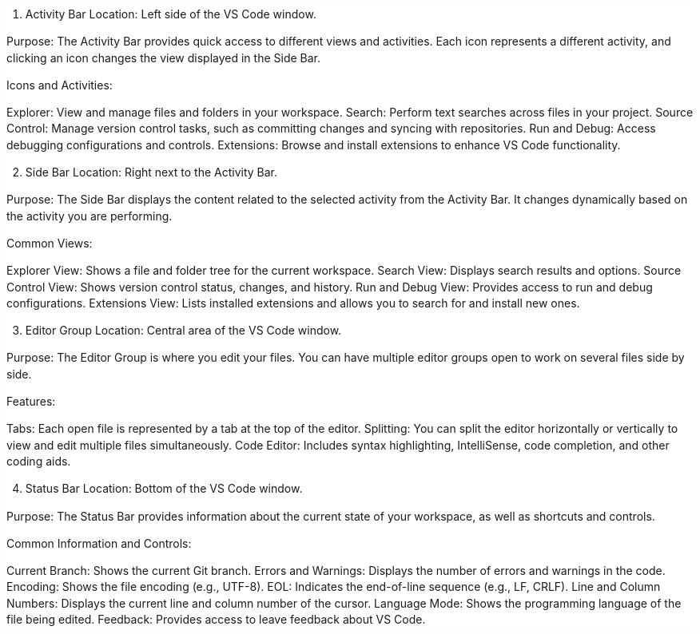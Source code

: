 1. Activity Bar
Location: Left side of the VS Code window.

Purpose: The Activity Bar provides quick access to different views and activities. Each icon represents a different activity, and clicking an icon changes the view displayed in the Side Bar.

Icons and Activities:

Explorer: View and manage files and folders in your workspace.
Search: Perform text searches across files in your project.
Source Control: Manage version control tasks, such as committing changes and syncing with repositories.
Run and Debug: Access debugging configurations and controls.
Extensions: Browse and install extensions to enhance VS Code functionality.

2. Side Bar
Location: Right next to the Activity Bar.

Purpose: The Side Bar displays the content related to the selected activity from the Activity Bar. It changes dynamically based on the activity you are performing.

Common Views:

Explorer View: Shows a file and folder tree for the current workspace.
Search View: Displays search results and options.
Source Control View: Shows version control status, changes, and history.
Run and Debug View: Provides access to run and debug configurations.
Extensions View: Lists installed extensions and allows you to search for and install new ones.

3. Editor Group
Location: Central area of the VS Code window.

Purpose: The Editor Group is where you edit your files. You can have multiple editor groups open to work on several files side by side.

Features:

Tabs: Each open file is represented by a tab at the top of the editor.
Splitting: You can split the editor horizontally or vertically to view and edit multiple files simultaneously.
Code Editor: Includes syntax highlighting, IntelliSense, code completion, and other coding aids.

4. Status Bar
Location: Bottom of the VS Code window.

Purpose: The Status Bar provides information about the current state of your workspace, as well as shortcuts and controls.

Common Information and Controls:

Current Branch: Shows the current Git branch.
Errors and Warnings: Displays the number of errors and warnings in the code.
Encoding: Shows the file encoding (e.g., UTF-8).
EOL: Indicates the end-of-line sequence (e.g., LF, CRLF).
Line and Column Numbers: Displays the current line and column number of the cursor.
Language Mode: Shows the programming language of the file being edited.
Feedback: Provides access to leave feedback about VS Code.
